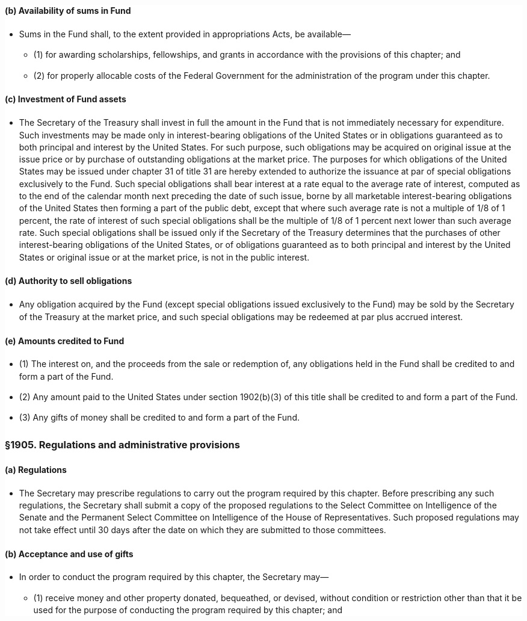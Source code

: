 #### (b) Availability of sums in Fund
* Sums in the Fund shall, to the extent provided in appropriations Acts, be available—

  * (1) for awarding scholarships, fellowships, and grants in accordance with the provisions of this chapter; and

  * (2) for properly allocable costs of the Federal Government for the administration of the program under this chapter.

#### (c) Investment of Fund assets
* The Secretary of the Treasury shall invest in full the amount in the Fund that is not immediately necessary for expenditure. Such investments may be made only in interest-bearing obligations of the United States or in obligations guaranteed as to both principal and interest by the United States. For such purpose, such obligations may be acquired on original issue at the issue price or by purchase of outstanding obligations at the market price. The purposes for which obligations of the United States may be issued under chapter 31 of title 31 are hereby extended to authorize the issuance at par of special obligations exclusively to the Fund. Such special obligations shall bear interest at a rate equal to the average rate of interest, computed as to the end of the calendar month next preceding the date of such issue, borne by all marketable interest-bearing obligations of the United States then forming a part of the public debt, except that where such average rate is not a multiple of 1/8 of 1 percent, the rate of interest of such special obligations shall be the multiple of 1/8 of 1 percent next lower than such average rate. Such special obligations shall be issued only if the Secretary of the Treasury determines that the purchases of other interest-bearing obligations of the United States, or of obligations guaranteed as to both principal and interest by the United States or original issue or at the market price, is not in the public interest.

#### (d) Authority to sell obligations
* Any obligation acquired by the Fund (except special obligations issued exclusively to the Fund) may be sold by the Secretary of the Treasury at the market price, and such special obligations may be redeemed at par plus accrued interest.

#### (e) Amounts credited to Fund
* (1) The interest on, and the proceeds from the sale or redemption of, any obligations held in the Fund shall be credited to and form a part of the Fund.

* (2) Any amount paid to the United States under section 1902(b)(3) of this title shall be credited to and form a part of the Fund.

* (3) Any gifts of money shall be credited to and form a part of the Fund.

### §1905. Regulations and administrative provisions
#### (a) Regulations
* The Secretary may prescribe regulations to carry out the program required by this chapter. Before prescribing any such regulations, the Secretary shall submit a copy of the proposed regulations to the Select Committee on Intelligence of the Senate and the Permanent Select Committee on Intelligence of the House of Representatives. Such proposed regulations may not take effect until 30 days after the date on which they are submitted to those committees.

#### (b) Acceptance and use of gifts
* In order to conduct the program required by this chapter, the Secretary may—

  * (1) receive money and other property donated, bequeathed, or devised, without condition or restriction other than that it be used for the purpose of conducting the program required by this chapter; and
